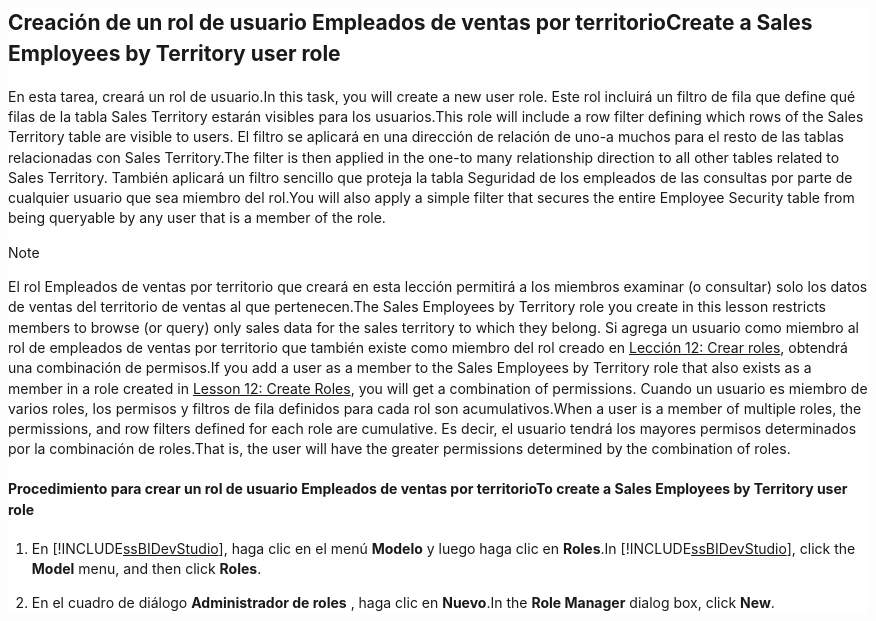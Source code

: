 ## <a name="create-a-sales-employees-by-territory-user-role"></a><span data-ttu-id="f7603-202">Creación de un rol de usuario Empleados de ventas por territorio</span><span class="sxs-lookup"><span data-stu-id="f7603-202">Create a Sales Employees by Territory user role</span></span>  
 <span data-ttu-id="f7603-203">En esta tarea, creará un rol de usuario.</span><span class="sxs-lookup"><span data-stu-id="f7603-203">In this task, you will create a new user role.</span></span> <span data-ttu-id="f7603-204">Este rol incluirá un filtro de fila que define qué filas de la tabla Sales Territory estarán visibles para los usuarios.</span><span class="sxs-lookup"><span data-stu-id="f7603-204">This role will include a row filter defining which rows of the Sales Territory table are visible to users.</span></span> <span data-ttu-id="f7603-205">El filtro se aplicará en una dirección de relación de uno-a muchos para el resto de las tablas relacionadas con Sales Territory.</span><span class="sxs-lookup"><span data-stu-id="f7603-205">The filter is then applied in the one-to many relationship direction to all other tables related to Sales Territory.</span></span> <span data-ttu-id="f7603-206">También aplicará un filtro sencillo que proteja la tabla Seguridad de los empleados de las consultas por parte de cualquier usuario que sea miembro del rol.</span><span class="sxs-lookup"><span data-stu-id="f7603-206">You will also apply a simple filter that secures the entire Employee Security table from being queryable by any user that is a member of the role.</span></span>  
  
> [!NOTE]  
>  <span data-ttu-id="f7603-207">El rol Empleados de ventas por territorio que creará en esta lección permitirá a los miembros examinar (o consultar) solo los datos de ventas del territorio de ventas al que pertenecen.</span><span class="sxs-lookup"><span data-stu-id="f7603-207">The Sales Employees by Territory role you create in this lesson restricts members to browse (or query) only sales data for the sales territory to which they belong.</span></span> <span data-ttu-id="f7603-208">Si agrega un usuario como miembro al rol de empleados de ventas por territorio que también existe como miembro del rol creado en [Lección 12: Crear roles](../analysis-services/lesson-11-create-roles.md), obtendrá una combinación de permisos.</span><span class="sxs-lookup"><span data-stu-id="f7603-208">If you add a user as a member to the Sales Employees by Territory role that also exists as a member in a role created in [Lesson 12: Create Roles](../analysis-services/lesson-11-create-roles.md), you will get a combination of permissions.</span></span> <span data-ttu-id="f7603-209">Cuando un usuario es miembro de varios roles, los permisos y filtros de fila definidos para cada rol son acumulativos.</span><span class="sxs-lookup"><span data-stu-id="f7603-209">When a user is a member of multiple roles, the permissions, and row filters defined for each role are cumulative.</span></span> <span data-ttu-id="f7603-210">Es decir, el usuario tendrá los mayores permisos determinados por la combinación de roles.</span><span class="sxs-lookup"><span data-stu-id="f7603-210">That is, the user will have the greater permissions determined by the combination of roles.</span></span>  
  
#### <a name="to-create-a-sales-employees-by-territory-user-role"></a><span data-ttu-id="f7603-211">Procedimiento para crear un rol de usuario Empleados de ventas por territorio</span><span class="sxs-lookup"><span data-stu-id="f7603-211">To create a Sales Employees by Territory user role</span></span>  
  
1.  <span data-ttu-id="f7603-212">En [!INCLUDE[ssBIDevStudio](../includes/ssbidevstudio-md.md)], haga clic en el menú **Modelo** y luego haga clic en **Roles**.</span><span class="sxs-lookup"><span data-stu-id="f7603-212">In [!INCLUDE[ssBIDevStudio](../includes/ssbidevstudio-md.md)], click the **Model** menu, and then click **Roles**.</span></span>  
  
2.  <span data-ttu-id="f7603-213">En el cuadro de diálogo **Administrador de roles** , haga clic en **Nuevo**.</span><span class="sxs-lookup"><span data-stu-id="f7603-213">In the **Role Manager** dialog box, click **New**.</span></span>  
  